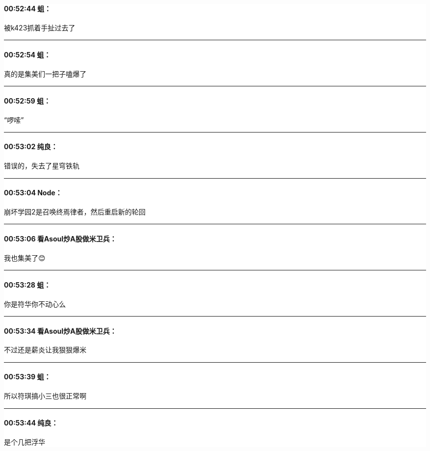 #### 00:52:44  蛆：

被k423抓着手扯过去了

*****

#### 00:52:54  蛆：

真的是集美们一把子嗑爆了

*****

#### 00:52:59  蛆：

“啰嗦”

*****

#### 00:53:02  纯良：

错误的，失去了星穹铁轨

*****

#### 00:53:04  Node：

崩坏学园2是召唤终焉律者，然后重启新的轮回

*****

#### 00:53:06  看Asoul炒A股做米卫兵：

我也集美了😊

*****

#### 00:53:28  蛆：

你是符华你不动心么

*****

#### 00:53:34  看Asoul炒A股做米卫兵：

不过还是薪炎让我狠狠爆米

*****

#### 00:53:39  蛆：

所以符琪搞小三也很正常啊

*****

#### 00:53:44  纯良：

是个几把浮华
